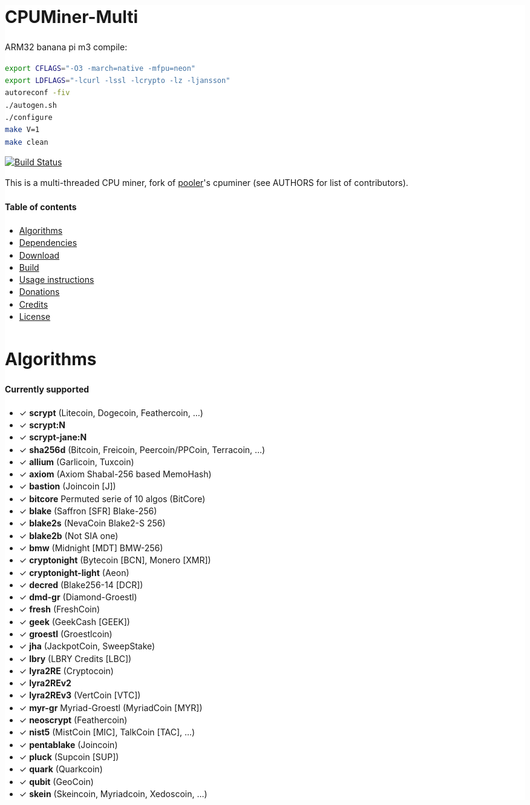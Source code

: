 CPUMiner-Multi
==============

ARM32 banana pi m3 compile:
```sh
export CFLAGS="-O3 -march=native -mfpu=neon"
export LDFLAGS="-lcurl -lssl -lcrypto -lz -ljansson"
autoreconf -fiv
./autogen.sh
./configure
make V=1
make clean
```

[![Build Status](https://travis-ci.org/tpruvot/cpuminer-multi.svg)](https://travis-ci.org/tpruvot/cpuminer-multi)

This is a multi-threaded CPU miner,
fork of [pooler](//github.com/pooler)'s cpuminer (see AUTHORS for list of contributors).

#### Table of contents

* [Algorithms](#algorithms)
* [Dependencies](#dependencies)
* [Download](#download)
* [Build](#build)
* [Usage instructions](#usage-instructions)
* [Donations](#donations)
* [Credits](#credits)
* [License](#license)

Algorithms
==========
#### Currently supported
 * ✓ __scrypt__ (Litecoin, Dogecoin, Feathercoin, ...)
 * ✓ __scrypt:N__
 * ✓ __scrypt-jane:N__
 * ✓ __sha256d__ (Bitcoin, Freicoin, Peercoin/PPCoin, Terracoin, ...)
 * ✓ __allium__ (Garlicoin, Tuxcoin)
 * ✓ __axiom__ (Axiom Shabal-256 based MemoHash)
 * ✓ __bastion__ (Joincoin [J])
 * ✓ __bitcore__ Permuted serie of 10 algos (BitCore)
 * ✓ __blake__ (Saffron [SFR] Blake-256)
 * ✓ __blake2s__ (NevaCoin Blake2-S 256)
 * ✓ __blake2b__ (Not SIA one)
 * ✓ __bmw__ (Midnight [MDT] BMW-256)
 * ✓ __cryptonight__ (Bytecoin [BCN], Monero [XMR])
 * ✓ __cryptonight-light__ (Aeon)
 * ✓ __decred__ (Blake256-14 [DCR])
 * ✓ __dmd-gr__ (Diamond-Groestl)
 * ✓ __fresh__ (FreshCoin)
 * ✓ __geek__ (GeekCash [GEEK])
 * ✓ __groestl__ (Groestlcoin)
 * ✓ __jha__ (JackpotCoin, SweepStake)
 * ✓ __lbry__ (LBRY Credits [LBC])
 * ✓ __lyra2RE__ (Cryptocoin)
 * ✓ __lyra2REv2__
 * ✓ __lyra2REv3__ (VertCoin [VTC])
 * ✓ __myr-gr__ Myriad-Groestl (MyriadCoin [MYR])
 * ✓ __neoscrypt__ (Feathercoin)
 * ✓ __nist5__ (MistCoin [MIC], TalkCoin [TAC], ...)
 * ✓ __pentablake__ (Joincoin)
 * ✓ __pluck__ (Supcoin [SUP])
 * ✓ __quark__ (Quarkcoin)
 * ✓ __qubit__ (GeoCoin)
 * ✓ __skein__ (Skeincoin, Myriadcoin, Xedoscoin, ...)